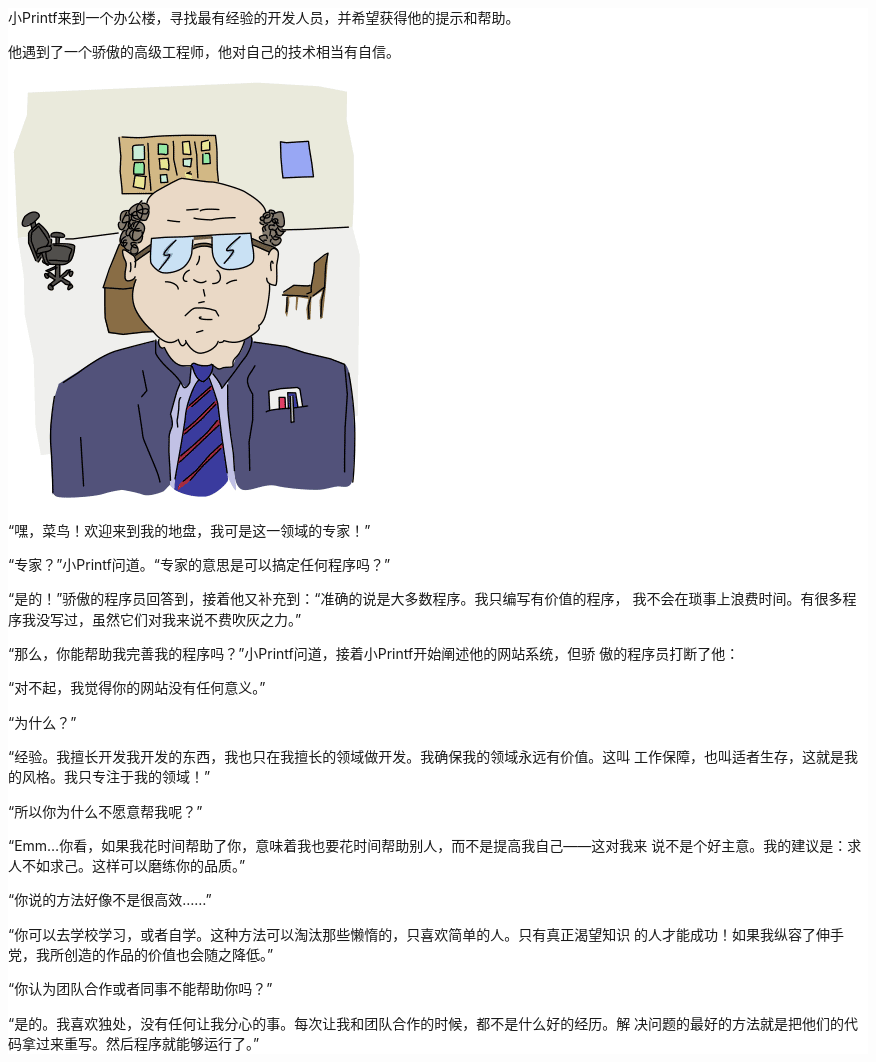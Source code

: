 小Printf来到一个办公楼，寻找最有经验的开发人员，并希望获得他的提示和帮助。

他遇到了一个骄傲的高级工程师，他对自己的技术相当有自信。

![proud senior engineer](../images/printf/pro.png)

“嘿，菜鸟！欢迎来到我的地盘，我可是这一领域的专家！”

“专家？”小Printf问道。“专家的意思是可以搞定任何程序吗？”

“是的！”骄傲的程序员回答到，接着他又补充到：“准确的说是大多数程序。我只编写有价值的程序，
我不会在琐事上浪费时间。有很多程序我没写过，虽然它们对我来说不费吹灰之力。”

“那么，你能帮助我完善我的程序吗？”小Printf问道，接着小Printf开始阐述他的网站系统，但骄
傲的程序员打断了他：

“对不起，我觉得你的网站没有任何意义。”

“为什么？”

“经验。我擅长开发我开发的东西，我也只在我擅长的领域做开发。我确保我的领域永远有价值。这叫
工作保障，也叫适者生存，这就是我的风格。我只专注于我的领域！”

“所以你为什么不愿意帮我呢？”

“Emm…你看，如果我花时间帮助了你，意味着我也要花时间帮助别人，而不是提高我自己——这对我来
说不是个好主意。我的建议是：求人不如求己。这样可以磨练你的品质。”

“你说的方法好像不是很高效……”

“你可以去学校学习，或者自学。这种方法可以淘汰那些懒惰的，只喜欢简单的人。只有真正渴望知识
的人才能成功！如果我纵容了伸手党，我所创造的作品的价值也会随之降低。”

“你认为团队合作或者同事不能帮助你吗？”

“是的。我喜欢独处，没有任何让我分心的事。每次让我和团队合作的时候，都不是什么好的经历。解
决问题的最好的方法就是把他们的代码拿过来重写。然后程序就能够运行了。”
